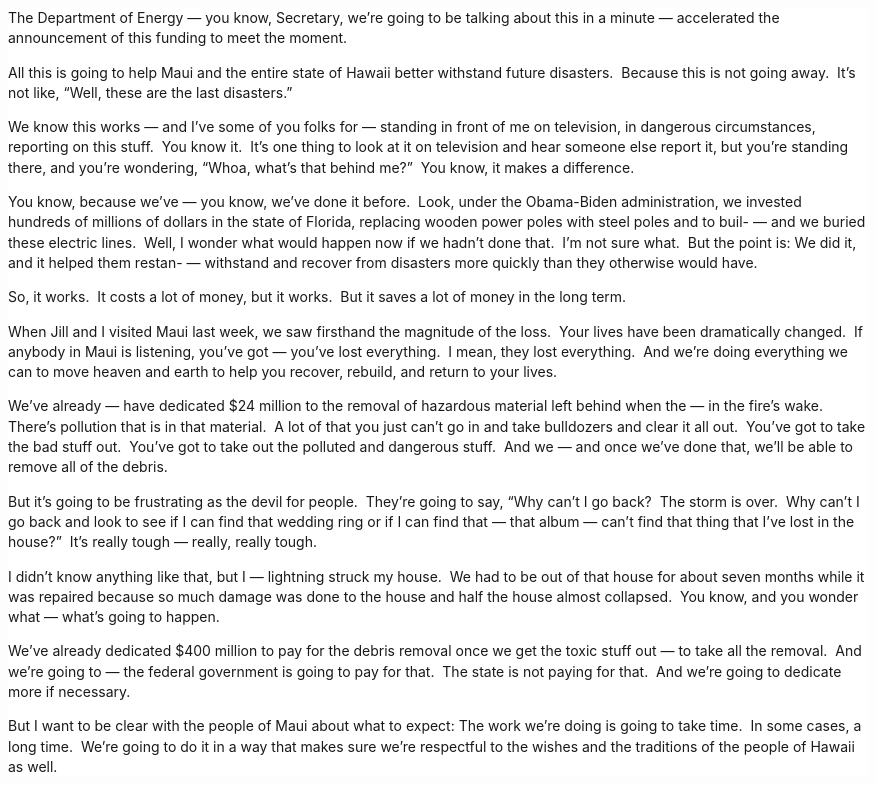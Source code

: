 The Department of Energy — you know, Secretary, we’re going to be
talking about this in a minute — accelerated the announcement of this
funding to meet the moment.  
  
All this is going to help Maui and the entire state of Hawaii better
withstand future disasters.  Because this is not going away.  It’s not
like, “Well, these are the last disasters.”  
  
We know this works — and I’ve some of you folks for — standing in front
of me on television, in dangerous circumstances, reporting on this
stuff.  You know it.  It’s one thing to look at it on television and
hear someone else report it, but you’re standing there, and you’re
wondering, “Whoa, what’s that behind me?”  You know, it makes a
difference.  
  
You know, because we’ve — you know, we’ve done it before.  Look, under
the Obama-Biden administration, we invested hundreds of millions of
dollars in the state of Florida, replacing wooden power poles with steel
poles and to buil- — and we buried these electric lines.  Well, I wonder
what would happen now if we hadn’t done that.  I’m not sure what.  But
the point is: We did it, and it helped them restan- — withstand and
recover from disasters more quickly than they otherwise would have.  
  
So, it works.  It costs a lot of money, but it works.  But it saves a
lot of money in the long term.  
  
When Jill and I visited Maui last week, we saw firsthand the magnitude
of the loss.  Your lives have been dramatically changed.  If anybody in
Maui is listening, you’ve got — you’ve lost everything.  I mean, they
lost everything.  And we’re doing everything we can to move heaven and
earth to help you recover, rebuild, and return to your lives.  
  
We’ve already — have dedicated $24 million to the removal of hazardous
material left behind when the — in the fire’s wake.  There’s pollution
that is in that material.  A lot of that you just can’t go in and take
bulldozers and clear it all out.  You’ve got to take the bad stuff out. 
You’ve got to take out the polluted and dangerous stuff.  And we — and
once we’ve done that, we’ll be able to remove all of the debris.  
  
But it’s going to be frustrating as the devil for people.  They’re going
to say, “Why can’t I go back?  The storm is over.  Why can’t I go back
and look to see if I can find that wedding ring or if I can find that —
that album — can’t find that thing that I’ve lost in the house?”  It’s
really tough — really, really tough.   
  
I didn’t know anything like that, but I — lightning struck my house.  We
had to be out of that house for about seven months while it was repaired
because so much damage was done to the house and half the house almost
collapsed.  You know, and you wonder what — what’s going to happen.  
  
We’ve already dedicated $400 million to pay for the debris removal once
we get the toxic stuff out — to take all the removal.  And we’re going
to — the federal government is going to pay for that.  The state is not
paying for that.  And we’re going to dedicate more if necessary.  
  
But I want to be clear with the people of Maui about what to expect: The
work we’re doing is going to take time.  In some cases, a long time. 
We’re going to do it in a way that makes sure we’re respectful to the
wishes and the traditions of the people of Hawaii as well.  
  